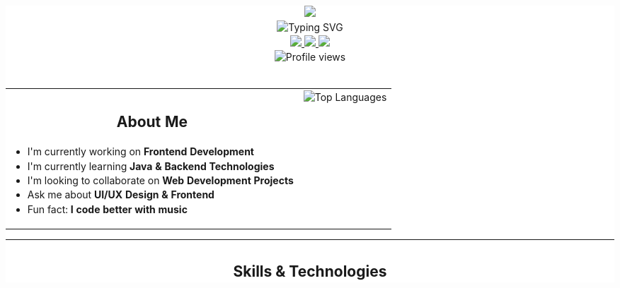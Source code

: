 <div align='center'>
  <img src="https://capsule-render.vercel.app/api?type=waving&color=00f7ff&height=120&animation=fadeIn&section=header&text=Dhruv%20Tripathi&fontSize=50&fontColor=ffffff&fontAlignY=30" width="100%"/>
</div>

<div align="center">
  <img src="https://readme-typing-svg.herokuapp.com?font=Fira+Code&size=22&duration=4000&pause=1000&color=00F7FF&center=true&vCenter=true&multiline=true&width=600&height=100&lines=Frontend+Developer;UI%2FUX+Designer;Tech+Enthusiast" alt="Typing SVG" />
</div>

<div align="center">
  <a href="https://dhruv-tripathi.netlify.app" target="_blank">
    <img src="https://img.shields.io/badge/Portfolio-00f7ff?style=for-the-badge&logo=firefox&logoColor=white&labelColor=101010" />
  </a>
  <a href="https://www.linkedin.com/in/dhruv-tripathi-758447288/" target="_blank">
    <img src="https://img.shields.io/badge/LinkedIn-0077B5?style=for-the-badge&logo=linkedin&logoColor=white&labelColor=101010" />
  </a>
  <a href="mailto:youremail@example.com">
    <img src="https://img.shields.io/badge/Email-ff5722?style=for-the-badge&logo=gmail&logoColor=white&labelColor=101010" />
  </a>
</div>

<div align="center">
  <img src="https://komarev.com/ghpvc/?username=DhruvTripathi&style=for-the-badge&color=00f7ff" alt="Profile views"/>
</div>

<br/>

<table align="center">
  <tr>
    <td>
      <h2 align="center"> About Me</h2>
      <ul>
        <li>I'm currently working on <b>Frontend Development</b></li>
        <li>I'm currently learning <b>Java & Backend Technologies</b></li>
        <li>I'm looking to collaborate on <b>Web Development Projects</b></li>
        <li>Ask me about <b>UI/UX Design & Frontend</b></li>
        <li>Fun fact: <b>I code better with music</b></li>
      </ul>
    </td>
    <td>
      <img src="https://github-readme-stats.vercel.app/api/top-langs/?username=DhruvTripathi&layout=donut&theme=radical&hide_border=true&bg_color=0D1117&title_color=00f7ff&text_color=ffffff" alt="Top Languages" />
    </td>
  </tr>
</table>

---

<h2 align="center">
  <b>Skills & Technologies</b>
</h2>
